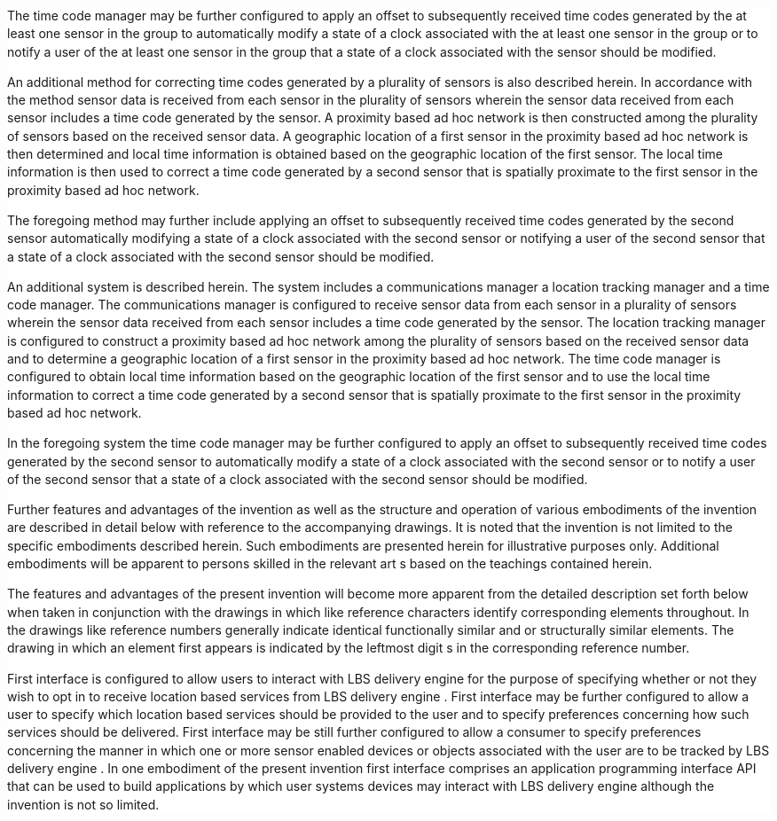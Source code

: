 The time code manager may be further configured to apply an offset to subsequently received time codes generated by the at least one sensor in the group to automatically modify a state of a clock associated with the at least one sensor in the group or to notify a user of the at least one sensor in the group that a state of a clock associated with the sensor should be modified.

An additional method for correcting time codes generated by a plurality of sensors is also described herein. In accordance with the method sensor data is received from each sensor in the plurality of sensors wherein the sensor data received from each sensor includes a time code generated by the sensor. A proximity based ad hoc network is then constructed among the plurality of sensors based on the received sensor data. A geographic location of a first sensor in the proximity based ad hoc network is then determined and local time information is obtained based on the geographic location of the first sensor. The local time information is then used to correct a time code generated by a second sensor that is spatially proximate to the first sensor in the proximity based ad hoc network.

The foregoing method may further include applying an offset to subsequently received time codes generated by the second sensor automatically modifying a state of a clock associated with the second sensor or notifying a user of the second sensor that a state of a clock associated with the second sensor should be modified.

An additional system is described herein. The system includes a communications manager a location tracking manager and a time code manager. The communications manager is configured to receive sensor data from each sensor in a plurality of sensors wherein the sensor data received from each sensor includes a time code generated by the sensor. The location tracking manager is configured to construct a proximity based ad hoc network among the plurality of sensors based on the received sensor data and to determine a geographic location of a first sensor in the proximity based ad hoc network. The time code manager is configured to obtain local time information based on the geographic location of the first sensor and to use the local time information to correct a time code generated by a second sensor that is spatially proximate to the first sensor in the proximity based ad hoc network.

In the foregoing system the time code manager may be further configured to apply an offset to subsequently received time codes generated by the second sensor to automatically modify a state of a clock associated with the second sensor or to notify a user of the second sensor that a state of a clock associated with the second sensor should be modified.

Further features and advantages of the invention as well as the structure and operation of various embodiments of the invention are described in detail below with reference to the accompanying drawings. It is noted that the invention is not limited to the specific embodiments described herein. Such embodiments are presented herein for illustrative purposes only. Additional embodiments will be apparent to persons skilled in the relevant art s based on the teachings contained herein.

The features and advantages of the present invention will become more apparent from the detailed description set forth below when taken in conjunction with the drawings in which like reference characters identify corresponding elements throughout. In the drawings like reference numbers generally indicate identical functionally similar and or structurally similar elements. The drawing in which an element first appears is indicated by the leftmost digit s in the corresponding reference number.

First interface is configured to allow users to interact with LBS delivery engine for the purpose of specifying whether or not they wish to opt in to receive location based services from LBS delivery engine . First interface may be further configured to allow a user to specify which location based services should be provided to the user and to specify preferences concerning how such services should be delivered. First interface may be still further configured to allow a consumer to specify preferences concerning the manner in which one or more sensor enabled devices or objects associated with the user are to be tracked by LBS delivery engine . In one embodiment of the present invention first interface comprises an application programming interface API that can be used to build applications by which user systems devices may interact with LBS delivery engine although the invention is not so limited.
